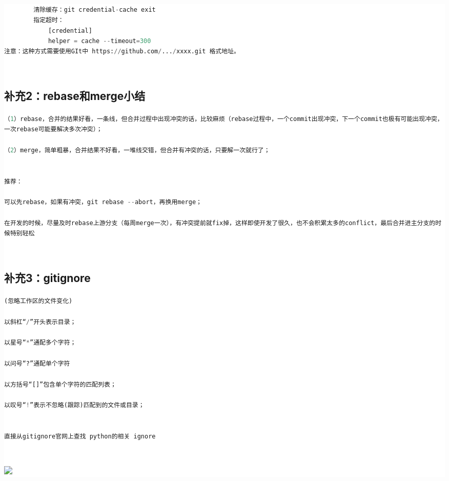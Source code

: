 ```python
        清除缓存：git credential-cache exit 
        指定超时：
            [credential]
            helper = cache --timeout=300
注意：这种方式需要使用GIt中 https://github.com/.../xxxx.git 格式地址。
```

<br>

## 补充2：rebase和merge小结

```python
（1）rebase，合并的结果好看，一条线，但合并过程中出现冲突的话，比较麻烦（rebase过程中，一个commit出现冲突，下一个commit也极有可能出现冲突，一次rebase可能要解决多次冲突）；

（2）merge，简单粗暴，合并结果不好看，一堆线交错，但合并有冲突的话，只要解一次就行了；


推荐：

可以先rebase，如果有冲突，git rebase --abort，再换用merge；

在开发的时候，尽量及时rebase上游分支（每周merge一次），有冲突提前就fix掉，这样即使开发了很久，也不会积累太多的conflict，最后合并进主分支的时候特别轻松
```

<br>

## 补充3：gitignore

```python
(忽略工作区的文件变化)

以斜杠“/”开头表示目录；

以星号“*”通配多个字符；

以问号“?”通配单个字符

以方括号“[]”包含单个字符的匹配列表；

以叹号“!”表示不忽略(跟踪)匹配到的文件或目录；


直接从gitignore官网上查找 python的相关 ignore
```

<br>

![](https://landybird.github.io/landybird.github.io/assets/images/git.png)

	

